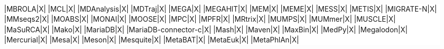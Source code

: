 |MBROLA|X|
|MCL|X|
|MDAnalysis|X|
|MDTraj|X|
|MEGA|X|
|MEGAHIT|X|
|MEM|X|
|MEME|X|
|MESS|X|
|METIS|X|
|MIGRATE-N|X|
|MMseqs2|X|
|MOABS|X|
|MONAI|X|
|MOOSE|X|
|MPC|X|
|MPFR|X|
|MRtrix|X|
|MUMPS|X|
|MUMmer|X|
|MUSCLE|X|
|MaSuRCA|X|
|Mako|X|
|MariaDB|X|
|MariaDB-connector-c|X|
|Mash|X|
|Maven|X|
|MaxBin|X|
|MedPy|X|
|Megalodon|X|
|Mercurial|X|
|Mesa|X|
|Meson|X|
|Mesquite|X|
|MetaBAT|X|
|MetaEuk|X|
|MetaPhlAn|X|